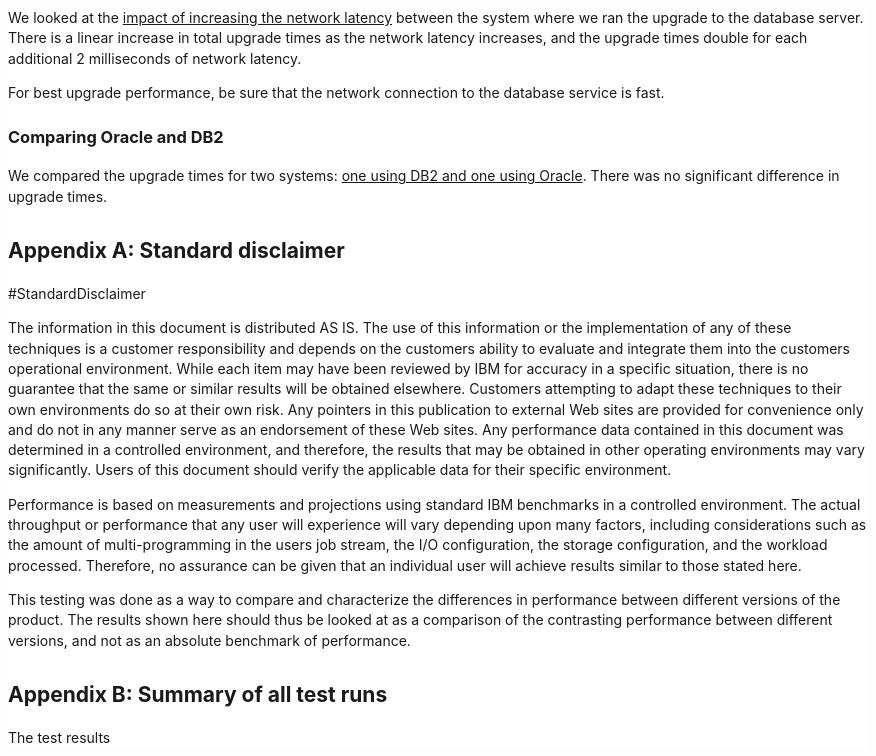 We looked at the [impact of increasing the network
latency](#LatencyImpact) between the system where we ran the upgrade to
the database server. There is a linear increase in total upgrade times
as the network latency increases, and the upgrade times double for each
additional 2 milliseconds of network latency.

For best upgrade performance, be sure that the network connection to the
database service is fast.

### Comparing Oracle and DB2

We compared the upgrade times for two systems: [one using DB2 and one
using Oracle](#DB2vsOracle). There was no significant difference in
upgrade times.

## Appendix A: Standard disclaimer

\#StandardDisclaimer

The information in this document is distributed AS IS. The use of this
information or the implementation of any of these techniques is a
customer responsibility and depends on the customers ability to evaluate
and integrate them into the customers operational environment. While
each item may have been reviewed by IBM for accuracy in a specific
situation, there is no guarantee that the same or similar results will
be obtained elsewhere. Customers attempting to adapt these techniques to
their own environments do so at their own risk. Any pointers in this
publication to external Web sites are provided for convenience only and
do not in any manner serve as an endorsement of these Web sites. Any
performance data contained in this document was determined in a
controlled environment, and therefore, the results that may be obtained
in other operating environments may vary significantly. Users of this
document should verify the applicable data for their specific
environment.

Performance is based on measurements and projections using standard IBM
benchmarks in a controlled environment. The actual throughput or
performance that any user will experience will vary depending upon many
factors, including considerations such as the amount of
multi-programming in the users job stream, the I/O configuration, the
storage configuration, and the workload processed. Therefore, no
assurance can be given that an individual user will achieve results
similar to those stated here.

This testing was done as a way to compare and characterize the
differences in performance between different versions of the product.
The results shown here should thus be looked at as a comparison of the
contrasting performance between different versions, and not as an
absolute benchmark of performance.

## Appendix B: Summary of all test runs

The test results
